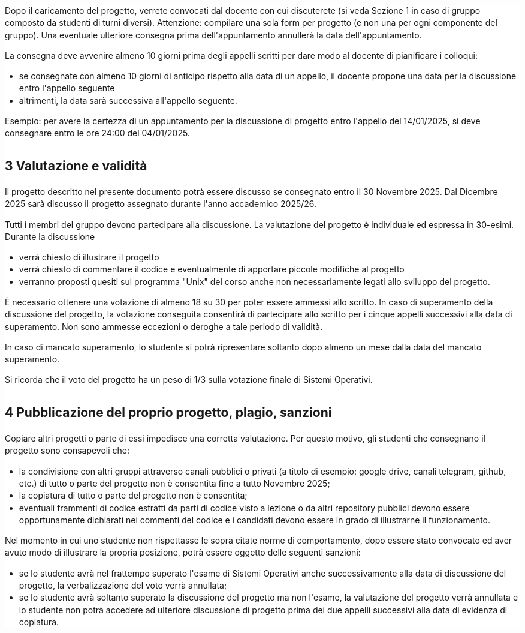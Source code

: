 Dopo il caricamento del progetto, verrete convocati dal docente con cui discuterete (si veda Sezione 1 in caso di gruppo composto da studenti di turni diversi). Attenzione: compilare una sola form per progetto (e non una per ogni componente del gruppo). Una eventuale ulteriore consegna prima dell'appuntamento annullerà la data dell'appuntamento.

La consegna deve avvenire almeno 10 giorni prima degli appelli scritti per dare modo al docente di pianificare i colloqui:
* se consegnate con almeno 10 giorni di anticipo rispetto alla data di un appello, il docente propone una data per la discussione entro l'appello seguente
* altrimenti, la data sarà successiva all'appello seguente.

Esempio: per avere la certezza di un appuntamento per la discussione di progetto entro l'appello del 14/01/2025, si deve consegnare entro le ore 24:00 del 04/01/2025.

## 3 Valutazione e validità
Il progetto descritto nel presente documento potrà essere discusso se consegnato entro il 30 Novembre 2025. Dal Dicembre 2025 sarà discusso il progetto assegnato durante l'anno accademico 2025/26.

Tutti i membri del gruppo devono partecipare alla discussione. La valutazione del progetto è individuale ed espressa in 30-esimi. Durante la discussione
* verrà chiesto di illustrare il progetto
* verrà chiesto di commentare il codice e eventualmente di apportare piccole modifiche al progetto
* verranno proposti quesiti sul programma "Unix" del corso anche non necessariamente legati allo sviluppo del progetto.

È necessario ottenere una votazione di almeno 18 su 30 per poter essere ammessi allo scritto. In caso di superamento della discussione del progetto, la votazione conseguita consentirà di partecipare allo scritto per i cinque appelli successivi alla data di superamento. Non sono ammesse eccezioni o deroghe a tale periodo di validità.

In caso di mancato superamento, lo studente si potrà ripresentare soltanto dopo almeno un mese dalla data del mancato superamento.

Si ricorda che il voto del progetto ha un peso di 1/3 sulla votazione finale di Sistemi Operativi.

## 4 Pubblicazione del proprio progetto, plagio, sanzioni
Copiare altri progetti o parte di essi impedisce una corretta valutazione. Per questo motivo, gli studenti che consegnano il progetto sono consapevoli che:
* la condivisione con altri gruppi attraverso canali pubblici o privati (a titolo di esempio: google drive, canali telegram, github, etc.) di tutto o parte del progetto non è consentita fino a tutto Novembre 2025;
* la copiatura di tutto o parte del progetto non è consentita;
* eventuali frammenti di codice estratti da parti di codice visto a lezione o da altri repository pubblici devono essere opportunamente dichiarati nei commenti del codice e i candidati devono essere in grado di illustrarne il funzionamento.

Nel momento in cui uno studente non rispettasse le sopra citate norme di comportamento, dopo essere stato convocato ed aver avuto modo di illustrare la propria posizione, potrà essere oggetto delle seguenti sanzioni:
* se lo studente avrà nel frattempo superato l'esame di Sistemi Operativi anche successivamente alla data di discussione del progetto, la verbalizzazione del voto verrà annullata;
* se lo studente avrà soltanto superato la discussione del progetto ma non l'esame, la valutazione del progetto verrà annullata e lo studente non potrà accedere ad ulteriore discussione di progetto prima dei due appelli successivi alla data di evidenza di copiatura.
